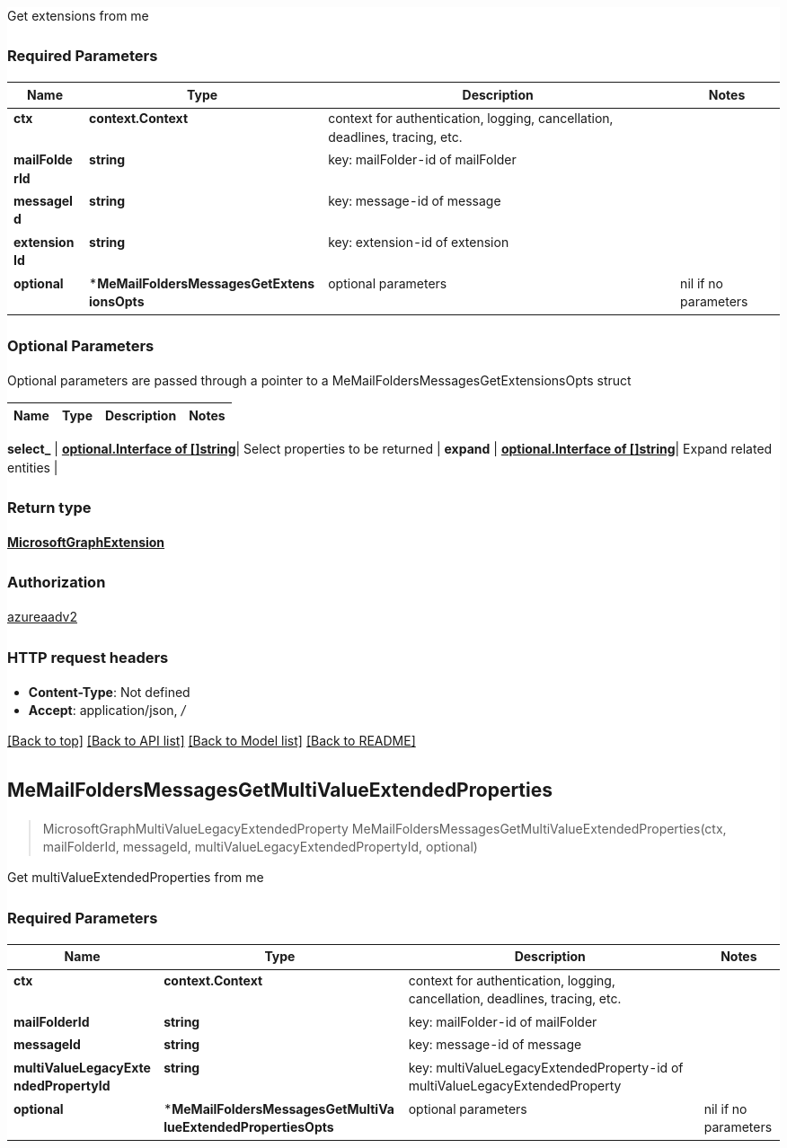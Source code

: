 Get extensions from me

### Required Parameters


Name | Type | Description  | Notes
------------- | ------------- | ------------- | -------------
**ctx** | **context.Context** | context for authentication, logging, cancellation, deadlines, tracing, etc.
**mailFolderId** | **string**| key: mailFolder-id of mailFolder | 
**messageId** | **string**| key: message-id of message | 
**extensionId** | **string**| key: extension-id of extension | 
 **optional** | ***MeMailFoldersMessagesGetExtensionsOpts** | optional parameters | nil if no parameters

### Optional Parameters

Optional parameters are passed through a pointer to a MeMailFoldersMessagesGetExtensionsOpts struct


Name | Type | Description  | Notes
------------- | ------------- | ------------- | -------------



 **select_** | [**optional.Interface of []string**](string.md)| Select properties to be returned | 
 **expand** | [**optional.Interface of []string**](string.md)| Expand related entities | 

### Return type

[**MicrosoftGraphExtension**](microsoft.graph.extension.md)

### Authorization

[azureaadv2](../README.md#azureaadv2)

### HTTP request headers

- **Content-Type**: Not defined
- **Accept**: application/json, */*

[[Back to top]](#) [[Back to API list]](../README.md#documentation-for-api-endpoints)
[[Back to Model list]](../README.md#documentation-for-models)
[[Back to README]](../README.md)


## MeMailFoldersMessagesGetMultiValueExtendedProperties

> MicrosoftGraphMultiValueLegacyExtendedProperty MeMailFoldersMessagesGetMultiValueExtendedProperties(ctx, mailFolderId, messageId, multiValueLegacyExtendedPropertyId, optional)

Get multiValueExtendedProperties from me

### Required Parameters


Name | Type | Description  | Notes
------------- | ------------- | ------------- | -------------
**ctx** | **context.Context** | context for authentication, logging, cancellation, deadlines, tracing, etc.
**mailFolderId** | **string**| key: mailFolder-id of mailFolder | 
**messageId** | **string**| key: message-id of message | 
**multiValueLegacyExtendedPropertyId** | **string**| key: multiValueLegacyExtendedProperty-id of multiValueLegacyExtendedProperty | 
 **optional** | ***MeMailFoldersMessagesGetMultiValueExtendedPropertiesOpts** | optional parameters | nil if no parameters
